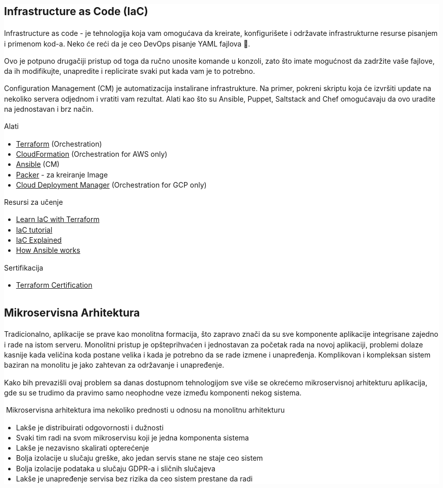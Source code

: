 ## Infrastructure as Code (IaC)

Infrastructure as code - je tehnologija koja vam omogućava da kreirate, konfigurišete i održavate infrastrukturne resurse pisanjem i primenom kod-a. Neko će reći da je ceo DevOps pisanje YAML fajlova .

Ovo je potpuno drugačiji pristup od toga da ručno unosite komande u konzoli, zato što imate mogućnost da zadržite vaše fajlove, da ih modifikujte, unapredite i replicirate svaki put kada vam je to potrebno.

Configuration Management (CM) je automatizacija instalirane infrastrukture. Na primer, pokreni skriptu koja će izvršiti update na nekoliko servera odjednom i vratiti vam rezultat. Alati kao što su Ansible, Puppet, Saltstack and Chef omogućavaju da ovo uradite na jednostavan i brz način.

Alati

- [Terraform](https://www.terraform.io/) (Orchestration)
- [CloudFormation](https://aws.amazon.com/cloudformation/) (Orchestration for AWS only)
- [Ansible](https://www.ansible.com/resources/get-started) (CM)
- [Packer](https://www.packer.io/) - za kreiranje Image
- [Cloud Deployment Manager](https://cloud.google.com/deployment-manager/docs) (Orchestration for GCP only)

Resursi za učenje

- [Learn IaC with Terraform](https://learn.hashicorp.com/tutorials/terraform/infrastructure-as-code)​ 
- [IaC tutorial](https://www.invensislearning.com/blog/infrastructure-as-a-code-tutorial/)​ 
- [IaC Explained](https://www.digitalocean.com/community/conceptual_articles/infrastructure-as-code-explained)​ 
- [How Ansible works](https://www.ansible.com/overview/how-ansible-works)​ 

Sertifikacija

- [Terraform Certification](https://www.hashicorp.com/certification/terraform-associate)​ 

## Mikroservisna Arhitektura

Tradicionalno, aplikacije se prave kao monolitna formacija, što zapravo znači da su sve komponente aplikacije integrisane zajedno i rade na istom serveru. Monolitni pristup je opšteprihvaćen i jednostavan za početak rada na novoj aplikaciji, problemi dolaze kasnije kada veličina koda postane velika i kada je potrebno da se rade izmene i unapređenja. Komplikovan i kompleksan sistem baziran na monolitu je jako zahtevan za održavanje i unapređenje.

Kako bih prevazišli ovaj problem sa danas dostupnom tehnologijom sve više se okrećemo mikroservisnoj arhitekturu aplikacija, gde su se trudimo da pravimo samo neophodne veze između komponenti nekog sistema.

 Mikroservisna arhitektura ima nekoliko prednosti u odnosu na monolitnu arhitekturu

- Lakše je distribuirati odgovornosti i dužnosti
- Svaki tim radi na svom mikroservisu koji je jedna komponenta sistema
- Lakše je nezavisno skalirati opterećenje
- Bolja izolacije u slučaju greške, ako jedan servis stane ne staje ceo sistem
- Bolja izolacije podataka u slučaju GDPR-a i sličnih slučajeva
- Lakše je unapređenje servisa bez rizika da ceo sistem prestane da radi
